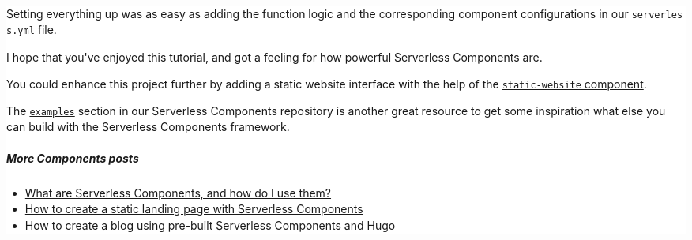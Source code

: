 Setting everything up was as easy as adding the function logic and the corresponding component configurations in our `serverless.yml` file.

I hope that you've enjoyed this tutorial, and got a feeling for how powerful Serverless Components are.

You could enhance this project further by adding a static website interface with the help of the [`static-website` component](https://github.com/serverless/components/tree/master/registry/static-website).

The [`examples`](https://github.com/serverless/components/tree/master/examples) section in our Serverless Components repository is another great resource to get some inspiration what else you can build with the Serverless Components framework.

##### More Components posts

- [What are Serverless Components, and how do I use them?](https://serverless.com/blog/what-are-serverless-components-how-use/)
- [How to create a static landing page with Serverless Components](https://serverless.com/blog/how-to-create-landing-page-with-serverless-components/)
- [How to create a blog using pre-built Serverless Components and Hugo](https://serverless.com/blog/how-to-create-blog-using-components-hugo/)
